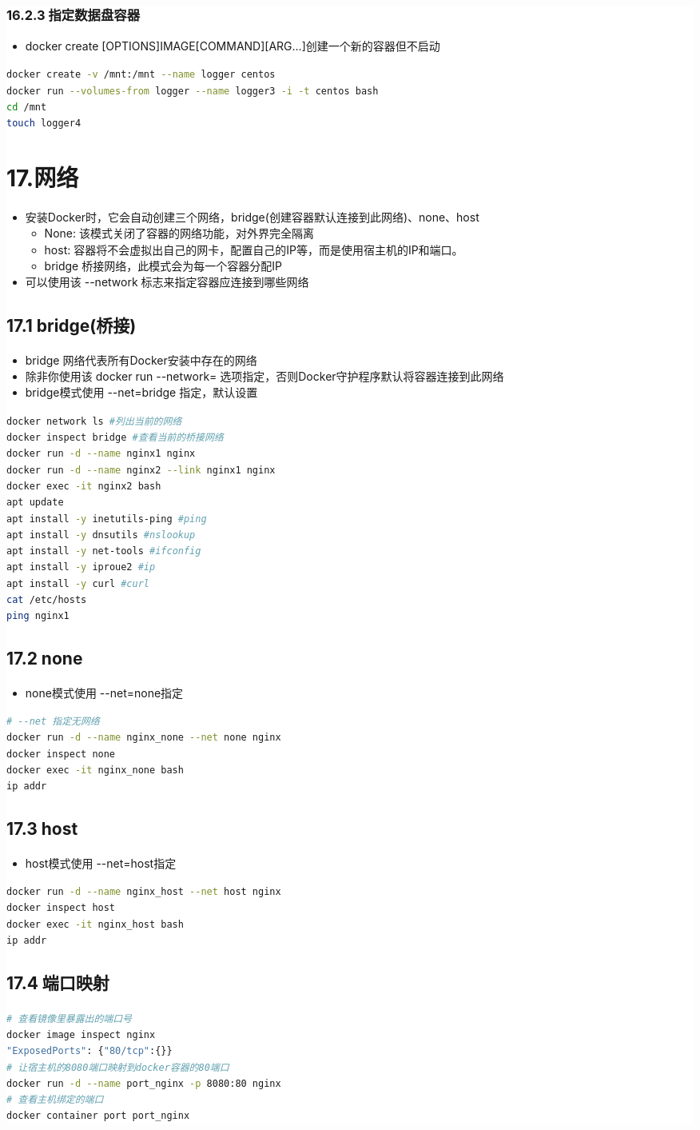 ### 16.2.3 指定数据盘容器
- docker create [OPTIONS]IMAGE[COMMAND][ARG...]创建一个新的容器但不启动
```bash
docker create -v /mnt:/mnt --name logger centos
docker run --volumes-from logger --name logger3 -i -t centos bash
cd /mnt
touch logger4
```
# 17.网络
- 安装Docker时，它会自动创建三个网络，bridge(创建容器默认连接到此网络)、none、host
    - None: 该模式关闭了容器的网络功能，对外界完全隔离
    - host: 容器将不会虚拟出自己的网卡，配置自己的IP等，而是使用宿主机的IP和端口。
    - bridge 桥接网络，此模式会为每一个容器分配IP
- 可以使用该 --network 标志来指定容器应连接到哪些网络
## 17.1 bridge(桥接)
- bridge 网络代表所有Docker安装中存在的网络
- 除非你使用该 docker run --network=<NETWORK> 选项指定，否则Docker守护程序默认将容器连接到此网络
- bridge模式使用 --net=bridge 指定，默认设置
```bash
docker network ls #列出当前的网络
docker inspect bridge #查看当前的桥接网络
docker run -d --name nginx1 nginx
docker run -d --name nginx2 --link nginx1 nginx
docker exec -it nginx2 bash
apt update
apt install -y inetutils-ping #ping
apt install -y dnsutils #nslookup
apt install -y net-tools #ifconfig
apt install -y iproue2 #ip
apt install -y curl #curl
cat /etc/hosts
ping nginx1
```
## 17.2 none
- none模式使用 --net=none指定
```bash
# --net 指定无网络
docker run -d --name nginx_none --net none nginx
docker inspect none
docker exec -it nginx_none bash
ip addr
```
## 17.3 host
- host模式使用 --net=host指定
```bash
docker run -d --name nginx_host --net host nginx
docker inspect host
docker exec -it nginx_host bash
ip addr
```
## 17.4 端口映射
```bash
# 查看镜像里暴露出的端口号
docker image inspect nginx
"ExposedPorts": {"80/tcp":{}}
# 让宿主机的8080端口映射到docker容器的80端口
docker run -d --name port_nginx -p 8080:80 nginx
# 查看主机绑定的端口
docker container port port_nginx
```